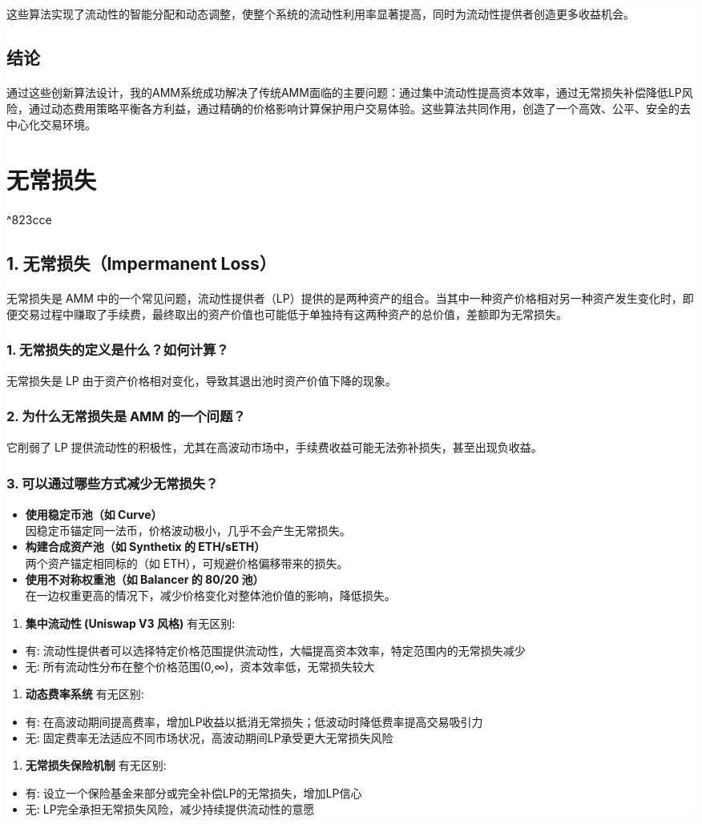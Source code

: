 这些算法实现了流动性的智能分配和动态调整，使整个系统的流动性利用率显著提高，同时为流动性提供者创造更多收益机会。

## 结论

通过这些创新算法设计，我的AMM系统成功解决了传统AMM面临的主要问题：通过集中流动性提高资本效率，通过无常损失补偿降低LP风险，通过动态费用策略平衡各方利益，通过精确的价格影响计算保护用户交易体验。这些算法共同作用，创造了一个高效、公平、安全的去中心化交易环境。





# 无常损失

^823cce







## **1. 无常损失（Impermanent Loss）**

无常损失是 AMM 中的一个常见问题，流动性提供者（LP）提供的是两种资产的组合。当其中一种资产价格相对另一种资产发生变化时，即便交易过程中赚取了手续费，最终取出的资产价值也可能低于单独持有这两种资产的总价值，差额即为无常损失。

### 1. **无常损失的定义是什么？如何计算？**

  无常损失是 LP 由于资产价格相对变化，导致其退出池时资产价值下降的现象。
### 2. **为什么无常损失是 AMM 的一个问题？**

  它削弱了 LP 提供流动性的积极性，尤其在高波动市场中，手续费收益可能无法弥补损失，甚至出现负收益。
### 3. **可以通过哪些方式减少无常损失？**

  - **使用稳定币池（如 Curve）**  
    因稳定币锚定同一法币，价格波动极小，几乎不会产生无常损失。
- **构建合成资产池（如 Synthetix 的 ETH/sETH）**  
    两个资产锚定相同标的（如 ETH），可规避价格偏移带来的损失。
- **使用不对称权重池（如 Balancer 的 80/20 池）**  
    在一边权重更高的情况下，减少价格变化对整体池价值的影响，降低损失。

1. **集中流动性 (Uniswap V3 风格)**
有无区别:
- 有: 流动性提供者可以选择特定价格范围提供流动性，大幅提高资本效率，特定范围内的无常损失减少
- 无: 所有流动性分布在整个价格范围(0,∞)，资本效率低，无常损失较大

 1. **动态费率系统**
有无区别:
- 有: 在高波动期间提高费率，增加LP收益以抵消无常损失；低波动时降低费率提高交易吸引力
- 无: 固定费率无法适应不同市场状况，高波动期间LP承受更大无常损失风险

1. **无常损失保险机制**
有无区别:
- 有: 设立一个保险基金来部分或完全补偿LP的无常损失，增加LP信心
- 无: LP完全承担无常损失风险，减少持续提供流动性的意愿
